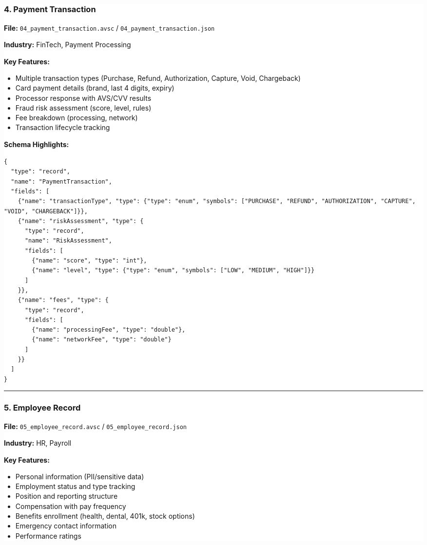 
### 4. Payment Transaction

**File:** `04_payment_transaction.avsc` / `04_payment_transaction.json`

**Industry:** FinTech, Payment Processing

**Key Features:**
- Multiple transaction types (Purchase, Refund, Authorization, Capture, Void, Chargeback)
- Card payment details (brand, last 4 digits, expiry)
- Processor response with AVS/CVV results
- Fraud risk assessment (score, level, rules)
- Fee breakdown (processing, network)
- Transaction lifecycle tracking

**Schema Highlights:**
```avro
{
  "type": "record",
  "name": "PaymentTransaction",
  "fields": [
    {"name": "transactionType", "type": {"type": "enum", "symbols": ["PURCHASE", "REFUND", "AUTHORIZATION", "CAPTURE", "VOID", "CHARGEBACK"]}},
    {"name": "riskAssessment", "type": {
      "type": "record",
      "name": "RiskAssessment",
      "fields": [
        {"name": "score", "type": "int"},
        {"name": "level", "type": {"type": "enum", "symbols": ["LOW", "MEDIUM", "HIGH"]}}
      ]
    }},
    {"name": "fees", "type": {
      "type": "record",
      "fields": [
        {"name": "processingFee", "type": "double"},
        {"name": "networkFee", "type": "double"}
      ]
    }}
  ]
}
```

---

### 5. Employee Record

**File:** `05_employee_record.avsc` / `05_employee_record.json`

**Industry:** HR, Payroll

**Key Features:**
- Personal information (PII/sensitive data)
- Employment status and type tracking
- Position and reporting structure
- Compensation with pay frequency
- Benefits enrollment (health, dental, 401k, stock options)
- Emergency contact information
- Performance ratings
